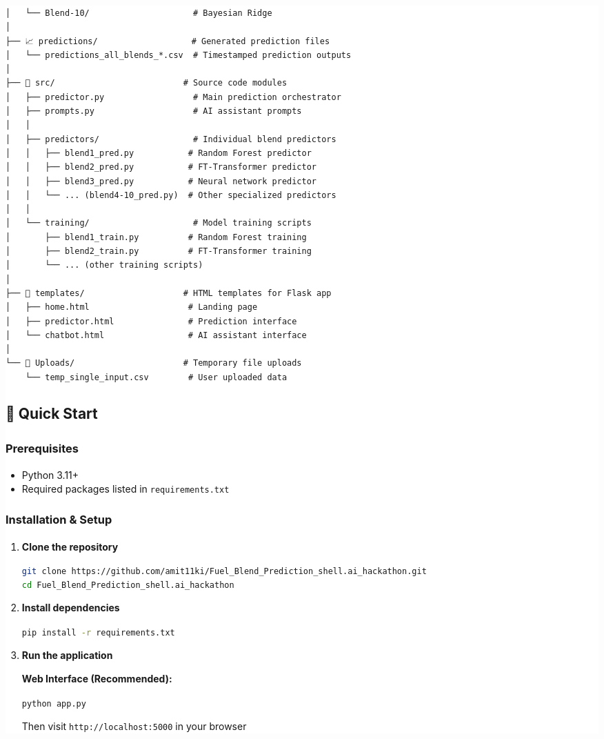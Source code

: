 ```
│   └── Blend-10/                     # Bayesian Ridge
│
├── 📈 predictions/                   # Generated prediction files
│   └── predictions_all_blends_*.csv  # Timestamped prediction outputs
│
├── 🔧 src/                          # Source code modules
│   ├── predictor.py                  # Main prediction orchestrator
│   ├── prompts.py                    # AI assistant prompts
│   │
│   ├── predictors/                   # Individual blend predictors
│   │   ├── blend1_pred.py           # Random Forest predictor
│   │   ├── blend2_pred.py           # FT-Transformer predictor
│   │   ├── blend3_pred.py           # Neural network predictor
│   │   └── ... (blend4-10_pred.py)  # Other specialized predictors
│   │
│   └── training/                     # Model training scripts
│       ├── blend1_train.py          # Random Forest training
│       ├── blend2_train.py          # FT-Transformer training
│       └── ... (other training scripts)
│
├── 🎨 templates/                    # HTML templates for Flask app
│   ├── home.html                    # Landing page
│   ├── predictor.html               # Prediction interface
│   └── chatbot.html                 # AI assistant interface
│
└── 📁 Uploads/                      # Temporary file uploads
    └── temp_single_input.csv        # User uploaded data
```

## 🚀 Quick Start

### Prerequisites
- Python 3.11+
- Required packages listed in `requirements.txt`

### Installation & Setup

1. **Clone the repository**
   ```bash
   git clone https://github.com/amit11ki/Fuel_Blend_Prediction_shell.ai_hackathon.git
   cd Fuel_Blend_Prediction_shell.ai_hackathon
   ```

2. **Install dependencies**
   ```bash
   pip install -r requirements.txt
   ```

3. **Run the application**
   
   **Web Interface (Recommended):**
   ```bash
   python app.py
   ```
   Then visit `http://localhost:5000` in your browser
   